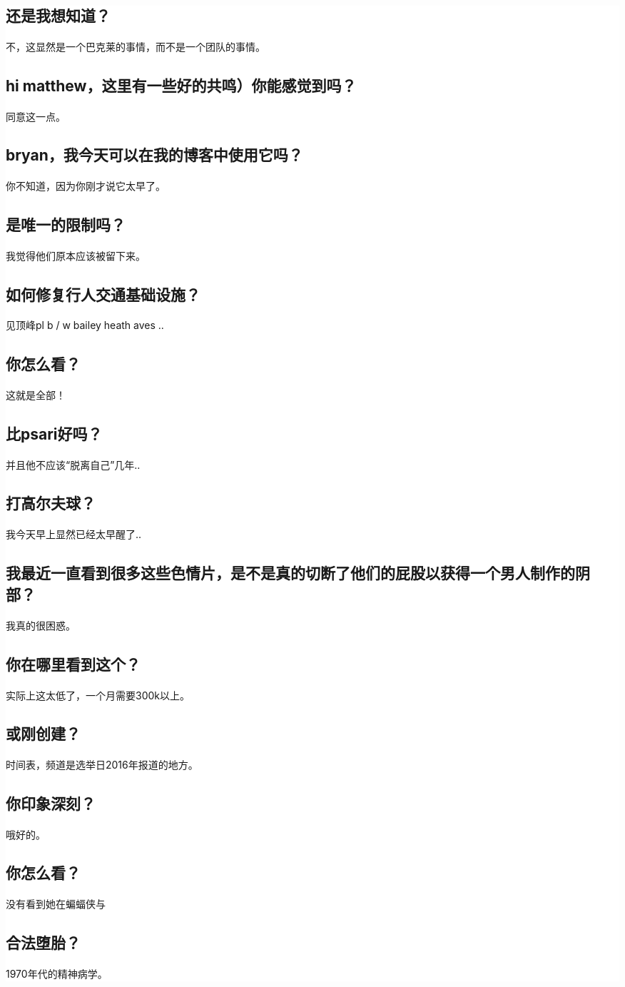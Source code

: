## 还是我想知道？
不，这显然是一个巴克莱的事情，而不是一个团队的事情。

##  hi matthew，这里有一些好的共鸣）你能感觉到吗？
同意这一点。

##  bryan，我今天可以在我的博客中使用它吗？
你不知道，因为你刚才说它太早了。

## 是唯一的限制吗？
我觉得他们原本应该被留下来。

## 如何修复行人交通基础设施？
见顶峰pl b / w bailey heath aves ..

##  你怎么看？
这就是全部！

## 比psari好吗？
并且他不应该“脱离自己”几年..

##  打高尔夫球？
我今天早上显然已经太早醒了..

## 我最近一直看到很多这些色情片，是不是真的切断了他们的屁股以获得一个男人制作的阴部？
我真的很困惑。

## 你在哪里看到这个？
实际上这太低了，一个月需要300k以上。

## 或刚创建？
时间表，频道是选举日2016年报道的地方。

## 你印象深刻？
哦好的。

##  你怎么看？
没有看到她在蝙蝠侠与

## 合法堕胎？
1970年代的精神病学。
